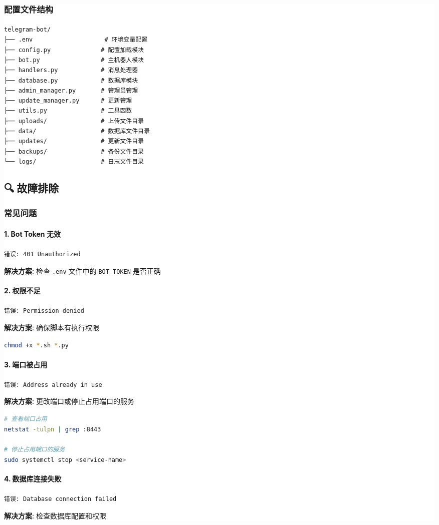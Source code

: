 ### 配置文件结构

```
telegram-bot/
├── .env                    # 环境变量配置
├── config.py              # 配置加载模块
├── bot.py                 # 主机器人模块
├── handlers.py            # 消息处理器
├── database.py            # 数据库模块
├── admin_manager.py       # 管理员管理
├── update_manager.py      # 更新管理
├── utils.py               # 工具函数
├── uploads/               # 上传文件目录
├── data/                  # 数据库文件目录
├── updates/               # 更新文件目录
├── backups/               # 备份文件目录
└── logs/                  # 日志文件目录
```

## 🔍 故障排除

### 常见问题

#### 1. Bot Token 无效
```
错误: 401 Unauthorized
```
**解决方案**: 检查 `.env` 文件中的 `BOT_TOKEN` 是否正确

#### 2. 权限不足
```
错误: Permission denied
```
**解决方案**: 确保脚本有执行权限
```bash
chmod +x *.sh *.py
```

#### 3. 端口被占用
```
错误: Address already in use
```
**解决方案**: 更改端口或停止占用端口的服务
```bash
# 查看端口占用
netstat -tulpn | grep :8443

# 停止占用端口的服务
sudo systemctl stop <service-name>
```

#### 4. 数据库连接失败
```
错误: Database connection failed
```
**解决方案**: 检查数据库配置和权限
